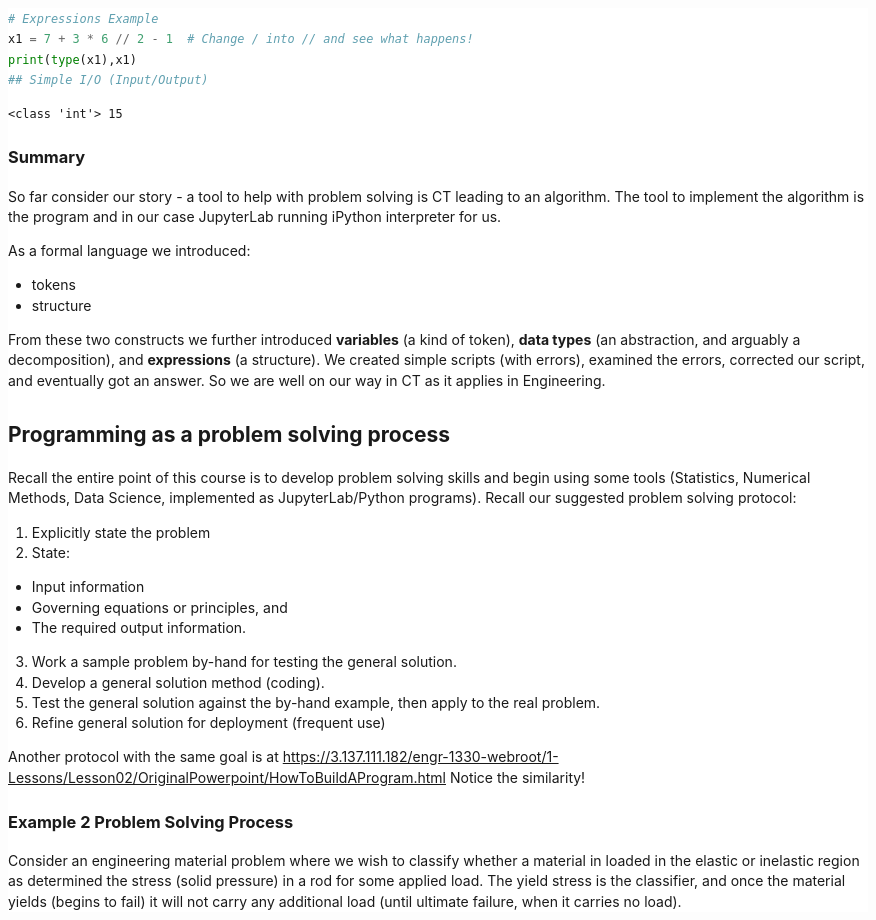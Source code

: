 
```python
# Expressions Example
x1 = 7 + 3 * 6 // 2 - 1  # Change / into // and see what happens!
print(type(x1),x1)
## Simple I/O (Input/Output)
```

    <class 'int'> 15


### Summary

So far consider our story - a tool to help with problem solving is CT leading to an algorithm.  The tool to implement the algorithm is the program and in our case JupyterLab running iPython interpreter for us.

As a formal language we introduced:
- tokens
- structure

From these two constructs we further introduced **variables** (a kind of token), **data types** (an abstraction, and arguably a decomposition), and **expressions** (a structure).  We created simple scripts (with errors), examined the errors, corrected our script, and eventually got an answer.  So we are well on our way in CT as it applies in Engineering.

## Programming as a problem solving process
Recall the entire point of this course is to develop problem solving skills and begin using some tools (Statistics, Numerical Methods, Data Science, implemented as JupyterLab/Python programs). Recall our suggested problem solving protocol:

1. Explicitly state the problem
2. State:
  - Input information
  - Governing equations or principles, and 
  - The required output information.
3. Work a sample problem by-hand for testing the general solution.
4. Develop a general solution method (coding).
5. Test the general solution against the by-hand example, then apply to the real problem.
6. Refine general solution for deployment (frequent use)

Another protocol with the same goal is at https://3.137.111.182/engr-1330-webroot/1-Lessons/Lesson02/OriginalPowerpoint/HowToBuildAProgram.html   Notice the similarity!


### Example 2 Problem Solving Process

Consider an engineering material problem where we wish to classify whether a material in loaded in the elastic or inelastic region as determined the stress (solid pressure) in a rod for some applied load.  The yield stress is the classifier, and once the material yields (begins to fail) it will not carry any additional load (until ultimate failure, when it carries no load).
